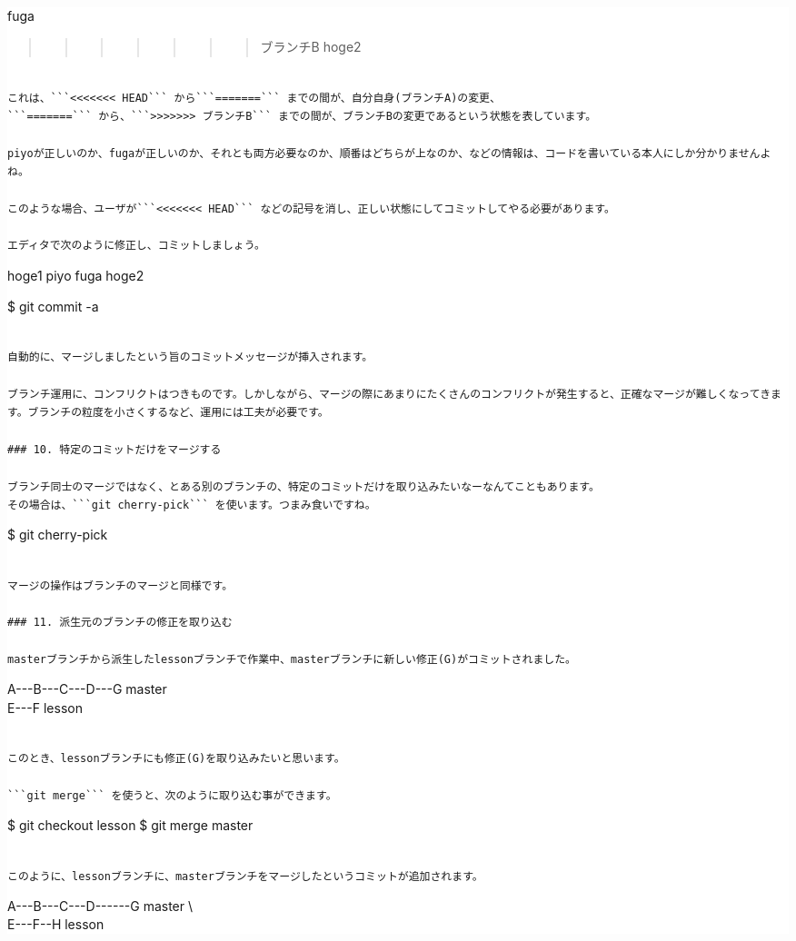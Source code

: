 fuga
>>>>>>> ブランチB
hoge2
```

これは、```<<<<<<< HEAD``` から```=======``` までの間が、自分自身(ブランチA)の変更、    
```=======``` から、```>>>>>>> ブランチB``` までの間が、ブランチBの変更であるという状態を表しています。

piyoが正しいのか、fugaが正しいのか、それとも両方必要なのか、順番はどちらが上なのか、などの情報は、コードを書いている本人にしか分かりませんよね。

このような場合、ユーザが```<<<<<<< HEAD``` などの記号を消し、正しい状態にしてコミットしてやる必要があります。

エディタで次のように修正し、コミットしましょう。

```
hoge1
piyo
fuga
hoge2
```

```
$ git commit -a
```

自動的に、マージしましたという旨のコミットメッセージが挿入されます。

ブランチ運用に、コンフリクトはつきものです。しかしながら、マージの際にあまりにたくさんのコンフリクトが発生すると、正確なマージが難しくなってきます。ブランチの粒度を小さくするなど、運用には工夫が必要です。

### 10. 特定のコミットだけをマージする

ブランチ同士のマージではなく、とある別のブランチの、特定のコミットだけを取り込みたいなーなんてこともあります。
その場合は、```git cherry-pick``` を使います。つまみ食いですね。

```
$ git cherry-pick <revision>
```

マージの操作はブランチのマージと同様です。

### 11. 派生元のブランチの修正を取り込む

masterブランチから派生したlessonブランチで作業中、masterブランチに新しい修正(G)がコミットされました。

```
A---B---C---D---G       master
             \
              E---F     lesson
```

このとき、lessonブランチにも修正(G)を取り込みたいと思います。   

```git merge``` を使うと、次のように取り込む事ができます。

```
$ git checkout lesson
$ git merge master
```

このように、lessonブランチに、masterブランチをマージしたというコミットが追加されます。

```
A---B---C---D------G     master
             \      \
              E---F--H   lesson
```
```